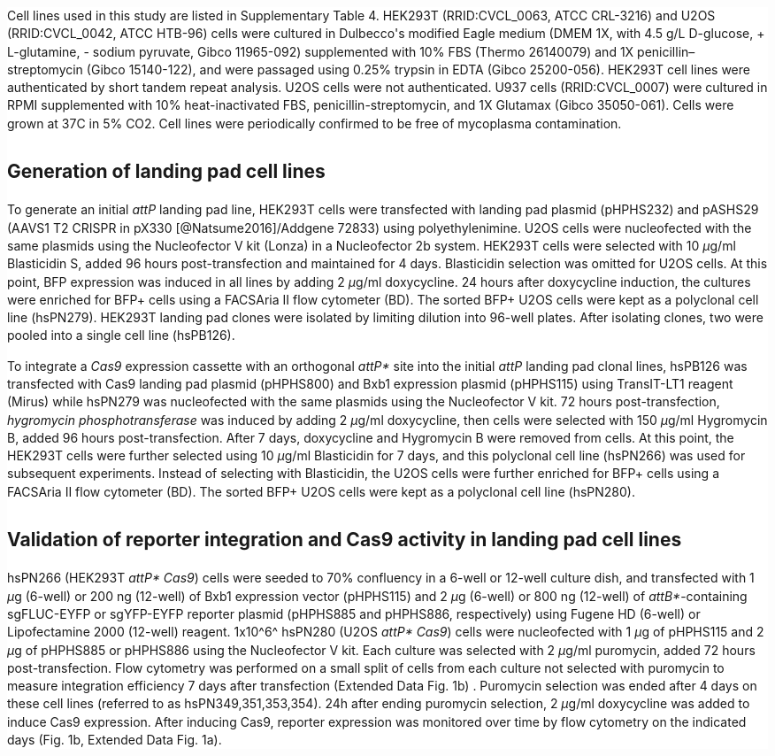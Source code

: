 Cell lines used in this study are listed in Supplementary Table 4.
HEK293T (RRID:CVCL_0063, ATCC CRL-3216) and U2OS (RRID:CVCL_0042, ATCC HTB-96) cells were cultured in Dulbecco's modified Eagle medium (DMEM 1X, with 4.5 g/L D-glucose, + L-glutamine, - sodium pyruvate, Gibco 11965-092) supplemented with 10% FBS (Thermo 26140079) and 1X penicillin–streptomycin (Gibco 15140-122), and were passaged using 0.25% trypsin in EDTA (Gibco 25200-056).
HEK293T cell lines were authenticated by short tandem repeat analysis.
U2OS cells were not authenticated.
U937 cells (RRID:CVCL_0007) were cultured in RPMI supplemented with 10% heat-inactivated FBS, penicillin-streptomycin, and 1X Glutamax (Gibco 35050-061).
Cells were grown at 37C in 5% CO2.
Cell lines were periodically confirmed to be free of mycoplasma contamination.

## Generation of landing pad cell lines

To generate an initial *attP* landing pad line, HEK293T cells were transfected with landing pad plasmid (pHPHS232) and pASHS29 (AAVS1 T2 CRISPR in pX330 [@Natsume2016]/Addgene 72833) using polyethylenimine.
U2OS cells were nucleofected with the same plasmids using the Nucleofector V kit (Lonza) in a Nucleofector 2b system.
HEK293T cells were selected with 10 $\mu$g/ml Blasticidin S, added 96 hours post-transfection and maintained for 4 days.
Blasticidin selection was omitted for U2OS cells.
At this point, BFP expression was induced in all lines by adding 2 $\mu$g/ml doxycycline.
24 hours after doxycycline induction, the cultures were enriched for BFP+ cells using a FACSAria II flow cytometer (BD).
The sorted BFP+ U2OS cells were kept as a polyclonal cell line (hsPN279).
HEK293T landing pad clones were isolated by limiting dilution into 96-well plates.
After isolating clones, two were pooled into a single cell line (hsPB126).

To integrate a *Cas9* expression cassette with an orthogonal *attP\** site into the initial *attP* landing pad clonal lines, hsPB126 was transfected with Cas9 landing pad plasmid (pHPHS800) and Bxb1 expression plasmid (pHPHS115) using TransIT-LT1 reagent (Mirus) while hsPN279 was nucleofected with the same plasmids using the Nucleofector V kit.
72 hours post-transfection, *hygromycin phosphotransferase* was induced by adding 2 $\mu$g/ml doxycycline, then cells were selected with 150 $\mu$g/ml Hygromycin B, added 96 hours post-transfection.
After 7 days, doxycycline and Hygromycin B were removed from cells.
At this point, the HEK293T cells were further selected using 10 $\mu$g/ml Blasticidin for 7 days, and this polyclonal cell line (hsPN266) was used for subsequent experiments.
Instead of selecting with Blasticidin, the U2OS cells were further enriched for BFP+ cells using a FACSAria II flow cytometer (BD).
The sorted BFP+ U2OS cells were kept as a polyclonal cell line (hsPN280).

## Validation of reporter integration and Cas9 activity in landing pad cell lines

hsPN266 (HEK293T *attP\* Cas9*) cells were seeded to 70% confluency in a 6-well or 12-well culture dish, and transfected with 1 $\mu$g (6-well) or 200 ng (12-well) of Bxb1 expression vector (pHPHS115) and 2 $\mu$g (6-well) or 800 ng (12-well) of *attB\**-containing sgFLUC-EYFP or sgYFP-EYFP reporter plasmid (pHPHS885 and pHPHS886, respectively) using Fugene HD (6-well) or Lipofectamine 2000 (12-well) reagent.
1x10^6^ hsPN280 (U2OS *attP\* Cas9*) cells were nucleofected with 1 $\mu$g of pHPHS115 and 2 $\mu$g of pHPHS885 or pHPHS886 using the Nucleofector V kit.
Each culture was selected with 2 $\mu$g/ml puromycin, added 72 hours post-transfection.
Flow cytometry was performed on a small split of cells from each culture not selected with puromycin to measure integration efficiency 7 days after transfection (Extended Data Fig. 1b) .
Puromycin selection was ended after 4 days on these cell lines (referred to as hsPN349,351,353,354).
24h after ending puromycin selection, 2 $\mu$g/ml doxycycline was added to induce Cas9 expression.
After inducing Cas9, reporter expression was monitored over time by flow cytometry on the indicated days (Fig. 1b, Extended Data Fig. 1a).
